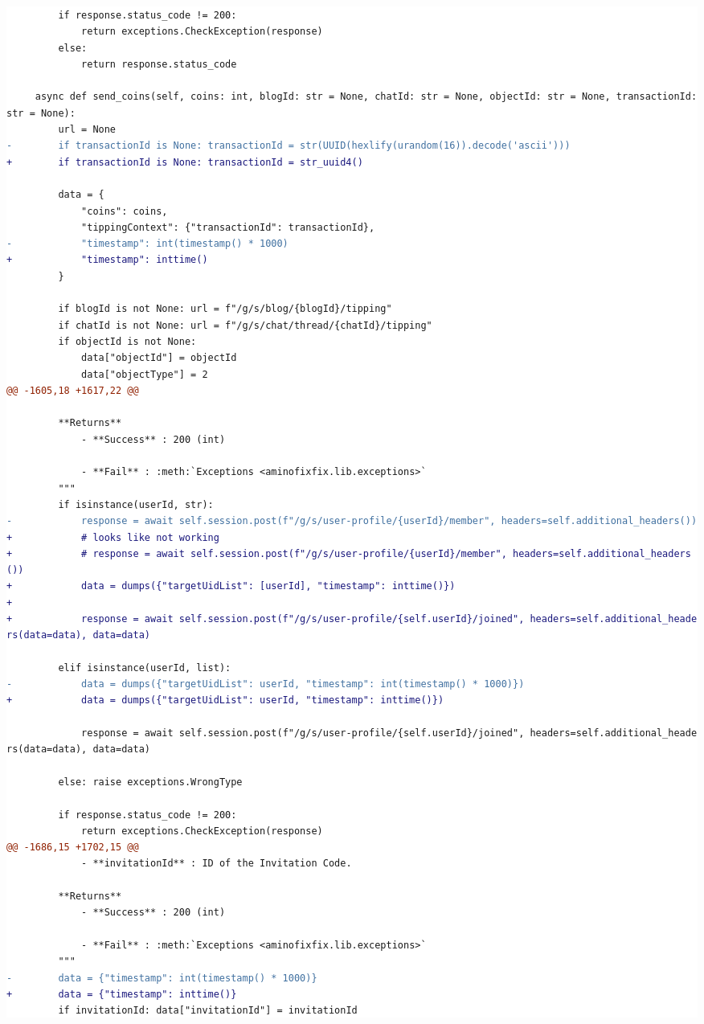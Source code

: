 ```diff
         if response.status_code != 200: 
             return exceptions.CheckException(response)
         else:
             return response.status_code
 
     async def send_coins(self, coins: int, blogId: str = None, chatId: str = None, objectId: str = None, transactionId: str = None):
         url = None
-        if transactionId is None: transactionId = str(UUID(hexlify(urandom(16)).decode('ascii')))
+        if transactionId is None: transactionId = str_uuid4()
 
         data = {
             "coins": coins,
             "tippingContext": {"transactionId": transactionId},
-            "timestamp": int(timestamp() * 1000)
+            "timestamp": inttime()
         }
 
         if blogId is not None: url = f"/g/s/blog/{blogId}/tipping"
         if chatId is not None: url = f"/g/s/chat/thread/{chatId}/tipping"
         if objectId is not None:
             data["objectId"] = objectId
             data["objectType"] = 2
@@ -1605,18 +1617,22 @@
 
         **Returns**
             - **Success** : 200 (int)
 
             - **Fail** : :meth:`Exceptions <aminofixfix.lib.exceptions>`
         """
         if isinstance(userId, str):
-            response = await self.session.post(f"/g/s/user-profile/{userId}/member", headers=self.additional_headers())
+            # looks like not working
+            # response = await self.session.post(f"/g/s/user-profile/{userId}/member", headers=self.additional_headers())
+            data = dumps({"targetUidList": [userId], "timestamp": inttime()})
+            
+            response = await self.session.post(f"/g/s/user-profile/{self.userId}/joined", headers=self.additional_headers(data=data), data=data)
 
         elif isinstance(userId, list):
-            data = dumps({"targetUidList": userId, "timestamp": int(timestamp() * 1000)})
+            data = dumps({"targetUidList": userId, "timestamp": inttime()})
             
             response = await self.session.post(f"/g/s/user-profile/{self.userId}/joined", headers=self.additional_headers(data=data), data=data)
 
         else: raise exceptions.WrongType
 
         if response.status_code != 200: 
             return exceptions.CheckException(response)
@@ -1686,15 +1702,15 @@
             - **invitationId** : ID of the Invitation Code.
 
         **Returns**
             - **Success** : 200 (int)
 
             - **Fail** : :meth:`Exceptions <aminofixfix.lib.exceptions>`
         """
-        data = {"timestamp": int(timestamp() * 1000)}
+        data = {"timestamp": inttime()}
         if invitationId: data["invitationId"] = invitationId
```